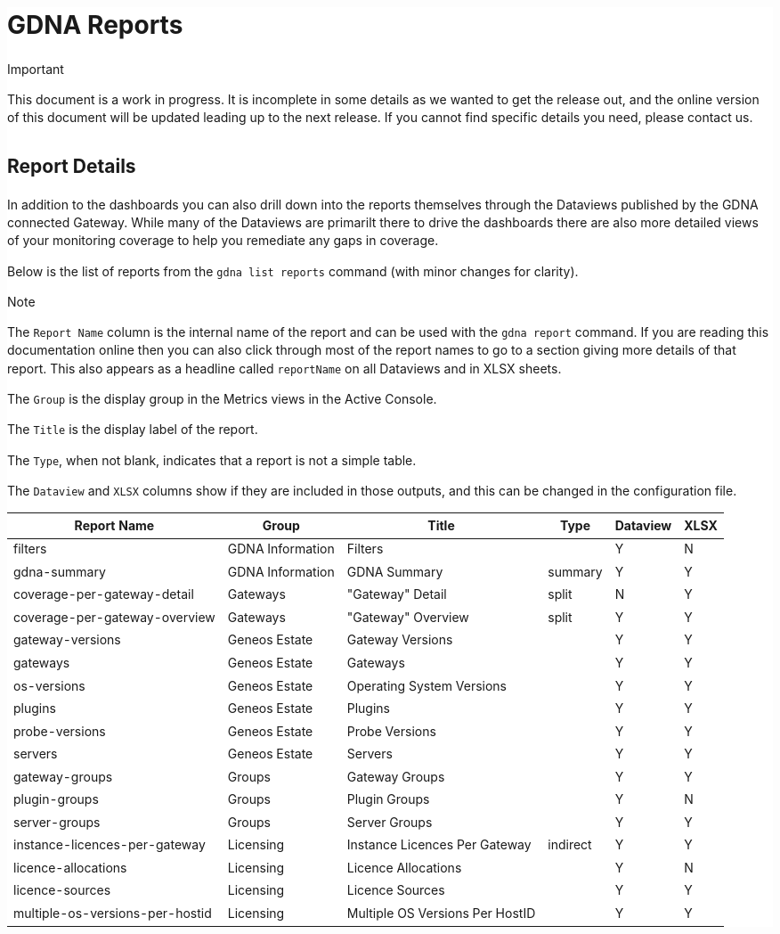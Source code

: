 # GDNA Reports

> [!IMPORTANT]
>
> This document is a work in progress. It is incomplete in some details as we wanted to get the release out, and the online version of this document will be updated leading up to the next release. If you cannot find specific details you need, please contact us.

## Report Details

In addition to the dashboards you can also drill down into the reports themselves through the Dataviews published by the GDNA connected Gateway. While many of the Dataviews are primarilt there to drive the dashboards there are also more detailed views of your monitoring coverage to help you remediate any gaps in coverage.

Below is the list of reports from the `gdna list reports` command (with minor changes for clarity).

> [!NOTE]
> The `Report Name` column is the internal name of the report and can be used with the `gdna report` command. If you are reading this documentation online then you can also click through most of the report names to go to a section giving more details of that report. This also appears as a headline called `reportName` on all Dataviews and in XLSX sheets.
>
> The `Group` is the display group in the Metrics views in the Active Console.
>
> The `Title` is the display label of the report.
>
> The `Type`, when not blank, indicates that a report is not a simple table.
>
> The `Dataview` and `XLSX` columns show if they are included in those outputs, and this can be changed in the configuration file.

| Report Name                           | Group               | Title                           | Type     | Dataview | XLSX |
| ------------------------------------- | ------------------- | ------------------------------- | -------- | -------- | ---- |
| filters                               | GDNA Information    | Filters                         |          | Y        | N    |
| gdna-summary                          | GDNA Information    | GDNA Summary                    | summary  | Y        | Y    |
| coverage-per-gateway-detail           | Gateways            | "Gateway" Detail                | split    | N        | Y    |
| coverage-per-gateway-overview         | Gateways            | "Gateway" Overview              | split    | Y        | Y    |
| gateway-versions                      | Geneos Estate       | Gateway Versions                |          | Y        | Y    |
| gateways                              | Geneos Estate       | Gateways                        |          | Y        | Y    |
| os-versions                           | Geneos Estate       | Operating System Versions       |          | Y        | Y    |
| plugins                               | Geneos Estate       | Plugins                         |          | Y        | Y    |
| probe-versions                        | Geneos Estate       | Probe Versions                  |          | Y        | Y    |
| servers                               | Geneos Estate       | Servers                         |          | Y        | Y    |
| gateway-groups                        | Groups              | Gateway Groups                  |          | Y        | Y    |
| plugin-groups                         | Groups              | Plugin Groups                   |          | Y        | N    |
| server-groups                         | Groups              | Server Groups                   |          | Y        | Y    |
| instance-licences-per-gateway         | Licensing           | Instance Licences Per Gateway   | indirect | Y        | Y    |
| licence-allocations                   | Licensing           | Licence Allocations             |          | Y        | N    |
| licence-sources                       | Licensing           | Licence Sources                 |          | Y        | Y    |
| multiple-os-versions-per-hostid       | Licensing           | Multiple OS Versions Per HostID |          | Y        | Y    |